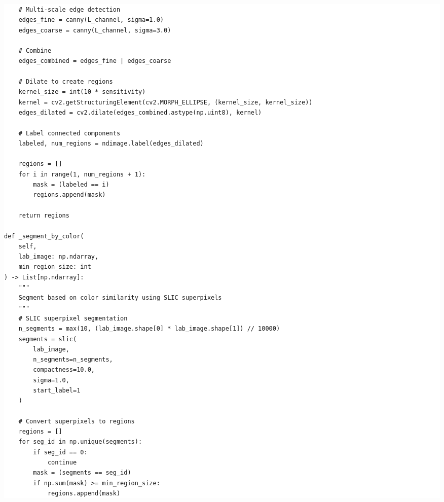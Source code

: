         # Multi-scale edge detection
        edges_fine = canny(L_channel, sigma=1.0)
        edges_coarse = canny(L_channel, sigma=3.0)
        
        # Combine
        edges_combined = edges_fine | edges_coarse
        
        # Dilate to create regions
        kernel_size = int(10 * sensitivity)
        kernel = cv2.getStructuringElement(cv2.MORPH_ELLIPSE, (kernel_size, kernel_size))
        edges_dilated = cv2.dilate(edges_combined.astype(np.uint8), kernel)
        
        # Label connected components
        labeled, num_regions = ndimage.label(edges_dilated)
        
        regions = []
        for i in range(1, num_regions + 1):
            mask = (labeled == i)
            regions.append(mask)
        
        return regions
    
    def _segment_by_color(
        self,
        lab_image: np.ndarray,
        min_region_size: int
    ) -> List[np.ndarray]:
        """
        Segment based on color similarity using SLIC superpixels
        """
        # SLIC superpixel segmentation
        n_segments = max(10, (lab_image.shape[0] * lab_image.shape[1]) // 10000)
        segments = slic(
            lab_image,
            n_segments=n_segments,
            compactness=10.0,
            sigma=1.0,
            start_label=1
        )
        
        # Convert superpixels to regions
        regions = []
        for seg_id in np.unique(segments):
            if seg_id == 0:
                continue
            mask = (segments == seg_id)
            if np.sum(mask) >= min_region_size:
                regions.append(mask)
        